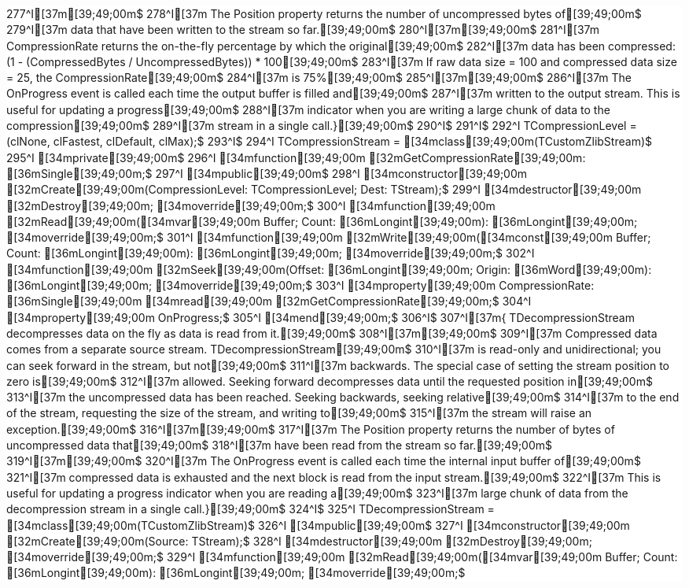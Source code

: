    277^I[37m[39;49;00m$
   278^I[37m  The Position property returns the number of uncompressed bytes of[39;49;00m$
   279^I[37m  data that have been written to the stream so far.[39;49;00m$
   280^I[37m[39;49;00m$
   281^I[37m  CompressionRate returns the on-the-fly percentage by which the original[39;49;00m$
   282^I[37m  data has been compressed:  (1 - (CompressedBytes / UncompressedBytes)) * 100[39;49;00m$
   283^I[37m  If raw data size = 100 and compressed data size = 25, the CompressionRate[39;49;00m$
   284^I[37m  is 75%[39;49;00m$
   285^I[37m[39;49;00m$
   286^I[37m  The OnProgress event is called each time the output buffer is filled and[39;49;00m$
   287^I[37m  written to the output stream.  This is useful for updating a progress[39;49;00m$
   288^I[37m  indicator when you are writing a large chunk of data to the compression[39;49;00m$
   289^I[37m  stream in a single call.}[39;49;00m$
   290^I$
   291^I$
   292^I  TCompressionLevel = (clNone, clFastest, clDefault, clMax);$
   293^I$
   294^I  TCompressionStream = [34mclass[39;49;00m(TCustomZlibStream)$
   295^I  [34mprivate[39;49;00m$
   296^I    [34mfunction[39;49;00m [32mGetCompressionRate[39;49;00m: [36mSingle[39;49;00m;$
   297^I  [34mpublic[39;49;00m$
   298^I    [34mconstructor[39;49;00m [32mCreate[39;49;00m(CompressionLevel: TCompressionLevel; Dest: TStream);$
   299^I    [34mdestructor[39;49;00m [32mDestroy[39;49;00m; [34moverride[39;49;00m;$
   300^I    [34mfunction[39;49;00m [32mRead[39;49;00m([34mvar[39;49;00m Buffer; Count: [36mLongint[39;49;00m): [36mLongint[39;49;00m; [34moverride[39;49;00m;$
   301^I    [34mfunction[39;49;00m [32mWrite[39;49;00m([34mconst[39;49;00m Buffer; Count: [36mLongint[39;49;00m): [36mLongint[39;49;00m; [34moverride[39;49;00m;$
   302^I    [34mfunction[39;49;00m [32mSeek[39;49;00m(Offset: [36mLongint[39;49;00m; Origin: [36mWord[39;49;00m): [36mLongint[39;49;00m; [34moverride[39;49;00m;$
   303^I    [34mproperty[39;49;00m CompressionRate: [36mSingle[39;49;00m [34mread[39;49;00m [32mGetCompressionRate[39;49;00m;$
   304^I    [34mproperty[39;49;00m OnProgress;$
   305^I  [34mend[39;49;00m;$
   306^I$
   307^I[37m{ TDecompressionStream decompresses data on the fly as data is read from it.[39;49;00m$
   308^I[37m[39;49;00m$
   309^I[37m  Compressed data comes from a separate source stream.  TDecompressionStream[39;49;00m$
   310^I[37m  is read-only and unidirectional; you can seek forward in the stream, but not[39;49;00m$
   311^I[37m  backwards.  The special case of setting the stream position to zero is[39;49;00m$
   312^I[37m  allowed.  Seeking forward decompresses data until the requested position in[39;49;00m$
   313^I[37m  the uncompressed data has been reached.  Seeking backwards, seeking relative[39;49;00m$
   314^I[37m  to the end of the stream, requesting the size of the stream, and writing to[39;49;00m$
   315^I[37m  the stream will raise an exception.[39;49;00m$
   316^I[37m[39;49;00m$
   317^I[37m  The Position property returns the number of bytes of uncompressed data that[39;49;00m$
   318^I[37m  have been read from the stream so far.[39;49;00m$
   319^I[37m[39;49;00m$
   320^I[37m  The OnProgress event is called each time the internal input buffer of[39;49;00m$
   321^I[37m  compressed data is exhausted and the next block is read from the input stream.[39;49;00m$
   322^I[37m  This is useful for updating a progress indicator when you are reading a[39;49;00m$
   323^I[37m  large chunk of data from the decompression stream in a single call.}[39;49;00m$
   324^I$
   325^I  TDecompressionStream = [34mclass[39;49;00m(TCustomZlibStream)$
   326^I  [34mpublic[39;49;00m$
   327^I    [34mconstructor[39;49;00m [32mCreate[39;49;00m(Source: TStream);$
   328^I    [34mdestructor[39;49;00m [32mDestroy[39;49;00m; [34moverride[39;49;00m;$
   329^I    [34mfunction[39;49;00m [32mRead[39;49;00m([34mvar[39;49;00m Buffer; Count: [36mLongint[39;49;00m): [36mLongint[39;49;00m; [34moverride[39;49;00m;$